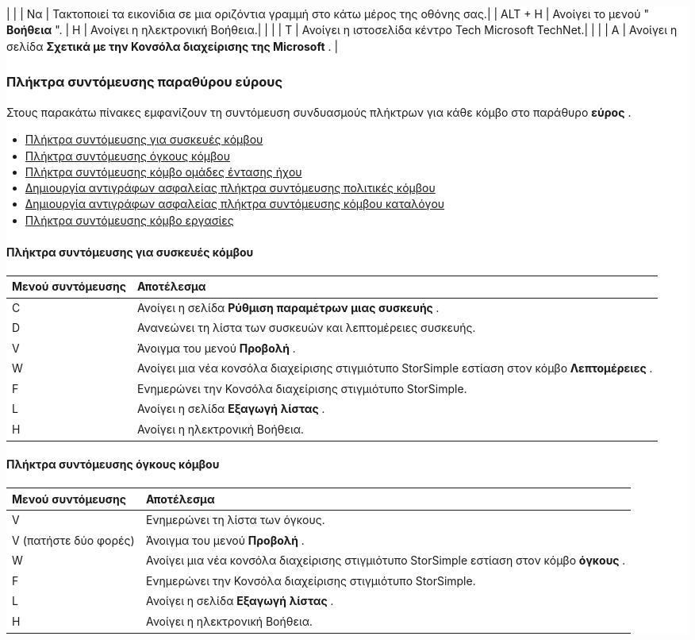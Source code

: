 |          |                           | Να | Τακτοποιεί τα εικονίδια σε μια οριζόντια γραμμή στο κάτω μέρος της οθόνης σας.|
| ALT + H    | Ανοίγει το μενού " **Βοήθεια** ".  | H | Ανοίγει η ηλεκτρονική Βοήθεια.|
|          |                           | T | Ανοίγει η ιστοσελίδα κέντρο Tech Microsoft TechNet.|
|          |                           | A | Ανοίγει η σελίδα **Σχετικά με την Κονσόλα διαχείρισης της Microsoft** . |
 
### <a name="scope-pane-shortcut-keys"></a>Πλήκτρα συντόμευσης παραθύρου εύρους

Στους παρακάτω πίνακες εμφανίζουν τη συντόμευση συνδυασμούς πλήκτρων για κάθε κόμβο στο παράθυρο **εύρος** . 

- [Πλήκτρα συντόμευσης για συσκευές κόμβου](#devices-node-shortcut-keys)
- [Πλήκτρα συντόμευσης όγκους κόμβου](#volumes-node-shortcut-keys)
- [Πλήκτρα συντόμευσης κόμβο ομάδες έντασης ήχου](#volume-groups-node-shortcut-keys)
- [Δημιουργία αντιγράφων ασφαλείας πλήκτρα συντόμευσης πολιτικές κόμβου](#backup-policies-node-shortcut-keys)
- [Δημιουργία αντιγράφων ασφαλείας πλήκτρα συντόμευσης κόμβου καταλόγου](#backup-catalog-node-shortcut-keys)
- [Πλήκτρα συντόμευσης κόμβο εργασίες](#jobs-node-shortcut-keys)

#### <a name="devices-node-shortcut-keys"></a>Πλήκτρα συντόμευσης για συσκευές κόμβου

| Μενού συντόμευσης | Αποτέλεσμα                               |
|:--------------|:-------------------------------------|
| C             | Ανοίγει η σελίδα **Ρύθμιση παραμέτρων μιας συσκευής** . |
| D             | Ανανεώνει τη λίστα των συσκευών και λεπτομέρειες συσκευής.|
| V             | Άνοιγμα του μενού **Προβολή** . |
| W             | Ανοίγει μια νέα κονσόλα διαχείρισης στιγμιότυπο StorSimple εστίαση στον κόμβο **Λεπτομέρειες** . |
| F             | Ενημερώνει την Κονσόλα διαχείρισης στιγμιότυπο StorSimple. |
| L             | Ανοίγει η σελίδα **Εξαγωγή λίστας** . 
| H             | Ανοίγει η ηλεκτρονική Βοήθεια.|
 

#### <a name="volumes-node-shortcut-keys"></a>Πλήκτρα συντόμευσης όγκους κόμβου

| Μενού συντόμευσης   | Αποτέλεσμα                              |
|:----------------|:------------------------------------|
| V               | Ενημερώνει τη λίστα των όγκους.        |
| V (πατήστε δύο φορές) | Άνοιγμα του μενού **Προβολή** .            |
| W               | Ανοίγει μια νέα κονσόλα διαχείρισης στιγμιότυπο StorSimple εστίαση στον κόμβο **όγκους** .|
| F               | Ενημερώνει την Κονσόλα διαχείρισης στιγμιότυπο StorSimple.|
| L               | Ανοίγει η σελίδα **Εξαγωγή λίστας** . 
| H               | Ανοίγει η ηλεκτρονική Βοήθεια.|
 
